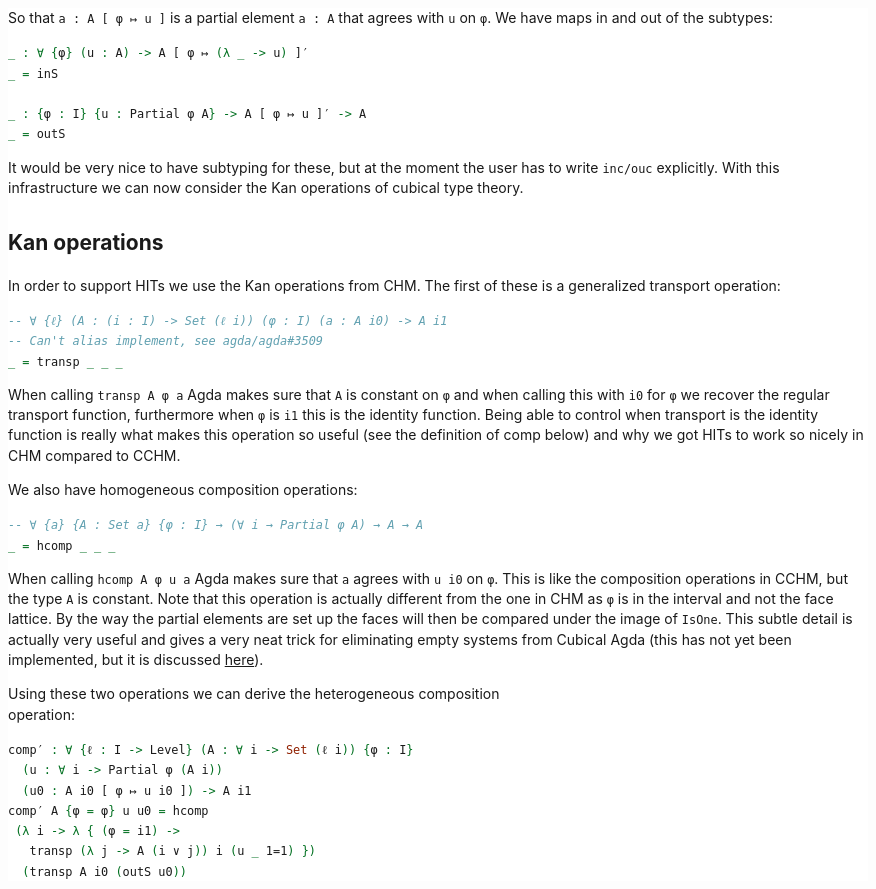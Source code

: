 So that `a : A [ φ ↦ u ]` is a partial element `a : A` that agrees with `u` on `φ`. We have maps in and out of the subtypes:

```agda
_ : ∀ {φ} (u : A) -> A [ φ ↦ (λ _ -> u) ]′
_ = inS

_ : {φ : I} {u : Partial φ A} -> A [ φ ↦ u ]′ -> A
_ = outS
```

It would be very nice to have subtyping for these, but at the moment the user has to write `inc/ouc` explicitly. With this infrastructure we can now consider the Kan operations of cubical type theory.

## Kan operations

In order to support HITs we use the Kan operations from CHM. The first of these is a generalized transport operation:

```agda
-- ∀ {ℓ} (A : (i : I) -> Set (ℓ i)) (φ : I) (a : A i0) -> A i1
-- Can't alias implement, see agda/agda#3509
_ = transp _ _ _
```

When calling `transp A φ a` Agda makes sure that `A` is constant on `φ` and when calling this with `i0` for `φ` we recover the regular transport function, furthermore when `φ` is `i1` this is the identity function. Being able to control when transport is the identity function is really what makes this operation so useful (see the definition of comp below) and why we got HITs to work so nicely in CHM compared to CCHM.

We also have homogeneous composition operations:

```agda
-- ∀ {a} {A : Set a} {φ : I} → (∀ i → Partial φ A) → A → A
_ = hcomp _ _ _
```

When calling `hcomp A φ u a` Agda makes sure that `a` agrees with `u i0` on `φ`. This is like the composition operations in CCHM, but the type `A` is constant. Note that this operation is actually different from the one in CHM as `φ` is in the interval and not the face lattice. By the way the partial elements are set up the faces will then be compared under the image of `IsOne`. This subtle detail is actually very useful and gives a very neat trick for eliminating empty systems from Cubical Agda (this has not yet been implemented, but it is discussed [here](https://github.com/agda/agda/issues/3415)).

Using these two operations we can derive the heterogeneous composition  
operation:

```agda
comp′ : ∀ {ℓ : I -> Level} (A : ∀ i -> Set (ℓ i)) {φ : I}
  (u : ∀ i -> Partial φ (A i))
  (u0 : A i0 [ φ ↦ u i0 ]) -> A i1
comp′ A {φ = φ} u u0 = hcomp
 (λ i -> λ { (φ = i1) ->
   transp (λ j -> A (i ∨ j)) i (u _ 1=1) })
  (transp A i0 (outS u0))
```

